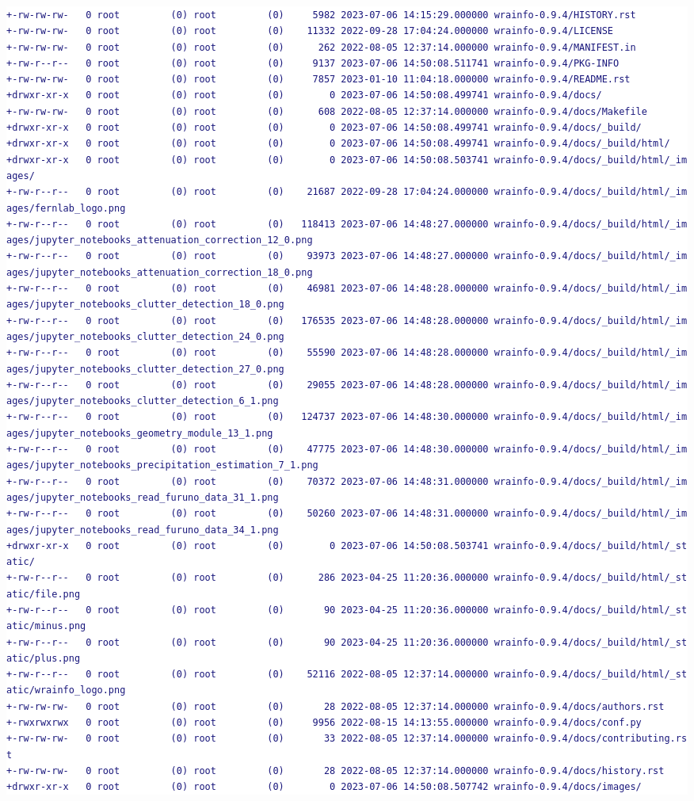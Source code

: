 ```diff
+-rw-rw-rw-   0 root         (0) root         (0)     5982 2023-07-06 14:15:29.000000 wrainfo-0.9.4/HISTORY.rst
+-rw-rw-rw-   0 root         (0) root         (0)    11332 2022-09-28 17:04:24.000000 wrainfo-0.9.4/LICENSE
+-rw-rw-rw-   0 root         (0) root         (0)      262 2022-08-05 12:37:14.000000 wrainfo-0.9.4/MANIFEST.in
+-rw-r--r--   0 root         (0) root         (0)     9137 2023-07-06 14:50:08.511741 wrainfo-0.9.4/PKG-INFO
+-rw-rw-rw-   0 root         (0) root         (0)     7857 2023-01-10 11:04:18.000000 wrainfo-0.9.4/README.rst
+drwxr-xr-x   0 root         (0) root         (0)        0 2023-07-06 14:50:08.499741 wrainfo-0.9.4/docs/
+-rw-rw-rw-   0 root         (0) root         (0)      608 2022-08-05 12:37:14.000000 wrainfo-0.9.4/docs/Makefile
+drwxr-xr-x   0 root         (0) root         (0)        0 2023-07-06 14:50:08.499741 wrainfo-0.9.4/docs/_build/
+drwxr-xr-x   0 root         (0) root         (0)        0 2023-07-06 14:50:08.499741 wrainfo-0.9.4/docs/_build/html/
+drwxr-xr-x   0 root         (0) root         (0)        0 2023-07-06 14:50:08.503741 wrainfo-0.9.4/docs/_build/html/_images/
+-rw-r--r--   0 root         (0) root         (0)    21687 2022-09-28 17:04:24.000000 wrainfo-0.9.4/docs/_build/html/_images/fernlab_logo.png
+-rw-r--r--   0 root         (0) root         (0)   118413 2023-07-06 14:48:27.000000 wrainfo-0.9.4/docs/_build/html/_images/jupyter_notebooks_attenuation_correction_12_0.png
+-rw-r--r--   0 root         (0) root         (0)    93973 2023-07-06 14:48:27.000000 wrainfo-0.9.4/docs/_build/html/_images/jupyter_notebooks_attenuation_correction_18_0.png
+-rw-r--r--   0 root         (0) root         (0)    46981 2023-07-06 14:48:28.000000 wrainfo-0.9.4/docs/_build/html/_images/jupyter_notebooks_clutter_detection_18_0.png
+-rw-r--r--   0 root         (0) root         (0)   176535 2023-07-06 14:48:28.000000 wrainfo-0.9.4/docs/_build/html/_images/jupyter_notebooks_clutter_detection_24_0.png
+-rw-r--r--   0 root         (0) root         (0)    55590 2023-07-06 14:48:28.000000 wrainfo-0.9.4/docs/_build/html/_images/jupyter_notebooks_clutter_detection_27_0.png
+-rw-r--r--   0 root         (0) root         (0)    29055 2023-07-06 14:48:28.000000 wrainfo-0.9.4/docs/_build/html/_images/jupyter_notebooks_clutter_detection_6_1.png
+-rw-r--r--   0 root         (0) root         (0)   124737 2023-07-06 14:48:30.000000 wrainfo-0.9.4/docs/_build/html/_images/jupyter_notebooks_geometry_module_13_1.png
+-rw-r--r--   0 root         (0) root         (0)    47775 2023-07-06 14:48:30.000000 wrainfo-0.9.4/docs/_build/html/_images/jupyter_notebooks_precipitation_estimation_7_1.png
+-rw-r--r--   0 root         (0) root         (0)    70372 2023-07-06 14:48:31.000000 wrainfo-0.9.4/docs/_build/html/_images/jupyter_notebooks_read_furuno_data_31_1.png
+-rw-r--r--   0 root         (0) root         (0)    50260 2023-07-06 14:48:31.000000 wrainfo-0.9.4/docs/_build/html/_images/jupyter_notebooks_read_furuno_data_34_1.png
+drwxr-xr-x   0 root         (0) root         (0)        0 2023-07-06 14:50:08.503741 wrainfo-0.9.4/docs/_build/html/_static/
+-rw-r--r--   0 root         (0) root         (0)      286 2023-04-25 11:20:36.000000 wrainfo-0.9.4/docs/_build/html/_static/file.png
+-rw-r--r--   0 root         (0) root         (0)       90 2023-04-25 11:20:36.000000 wrainfo-0.9.4/docs/_build/html/_static/minus.png
+-rw-r--r--   0 root         (0) root         (0)       90 2023-04-25 11:20:36.000000 wrainfo-0.9.4/docs/_build/html/_static/plus.png
+-rw-r--r--   0 root         (0) root         (0)    52116 2022-08-05 12:37:14.000000 wrainfo-0.9.4/docs/_build/html/_static/wrainfo_logo.png
+-rw-rw-rw-   0 root         (0) root         (0)       28 2022-08-05 12:37:14.000000 wrainfo-0.9.4/docs/authors.rst
+-rwxrwxrwx   0 root         (0) root         (0)     9956 2022-08-15 14:13:55.000000 wrainfo-0.9.4/docs/conf.py
+-rw-rw-rw-   0 root         (0) root         (0)       33 2022-08-05 12:37:14.000000 wrainfo-0.9.4/docs/contributing.rst
+-rw-rw-rw-   0 root         (0) root         (0)       28 2022-08-05 12:37:14.000000 wrainfo-0.9.4/docs/history.rst
+drwxr-xr-x   0 root         (0) root         (0)        0 2023-07-06 14:50:08.507742 wrainfo-0.9.4/docs/images/
```